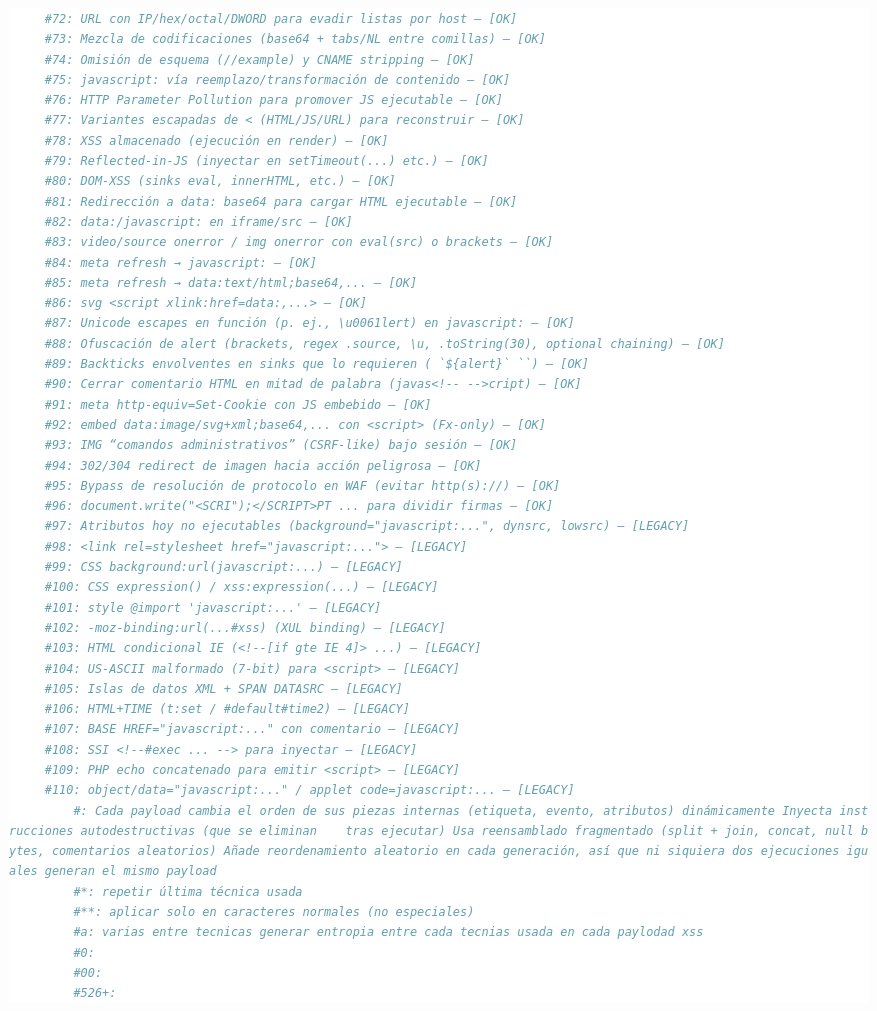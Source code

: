  ```yaml
	  #72: URL con IP/hex/octal/DWORD para evadir listas por host — [OK]
	  #73: Mezcla de codificaciones (base64 + tabs/NL entre comillas) — [OK]
	  #74: Omisión de esquema (//example) y CNAME stripping — [OK]
	  #75: javascript: vía reemplazo/transformación de contenido — [OK]
	  #76: HTTP Parameter Pollution para promover JS ejecutable — [OK]
	  #77: Variantes escapadas de < (HTML/JS/URL) para reconstruir — [OK]
	  #78: XSS almacenado (ejecución en render) — [OK]
	  #79: Reflected-in-JS (inyectar en setTimeout(...) etc.) — [OK]
	  #80: DOM-XSS (sinks eval, innerHTML, etc.) — [OK]
	  #81: Redirección a data: base64 para cargar HTML ejecutable — [OK]
	  #82: data:/javascript: en iframe/src — [OK]
	  #83: video/source onerror / img onerror con eval(src) o brackets — [OK]
	  #84: meta refresh → javascript: — [OK]
	  #85: meta refresh → data:text/html;base64,... — [OK]
	  #86: svg <script xlink:href=data:,...> — [OK]
	  #87: Unicode escapes en función (p. ej., \u0061lert) en javascript: — [OK]
	  #88: Ofuscación de alert (brackets, regex .source, \u, .toString(30), optional chaining) — [OK]
	  #89: Backticks envolventes en sinks que lo requieren ( `${alert}` ``) — [OK]
	  #90: Cerrar comentario HTML en mitad de palabra (javas<!-- -->cript) — [OK]
	  #91: meta http-equiv=Set-Cookie con JS embebido — [OK]
	  #92: embed data:image/svg+xml;base64,... con <script> (Fx-only) — [OK]
	  #93: IMG “comandos administrativos” (CSRF-like) bajo sesión — [OK]
	  #94: 302/304 redirect de imagen hacia acción peligrosa — [OK]
	  #95: Bypass de resolución de protocolo en WAF (evitar http(s)://) — [OK]
	  #96: document.write("<SCRI");</SCRIPT>PT ... para dividir firmas — [OK]
	  #97: Atributos hoy no ejecutables (background="javascript:...", dynsrc, lowsrc) — [LEGACY]
	  #98: <link rel=stylesheet href="javascript:..."> — [LEGACY]
	  #99: CSS background:url(javascript:...) — [LEGACY]
	  #100: CSS expression() / xss:expression(...) — [LEGACY]
	  #101: style @import 'javascript:...' — [LEGACY]
	  #102: -moz-binding:url(...#xss) (XUL binding) — [LEGACY]
	  #103: HTML condicional IE (<!--[if gte IE 4]> ...) — [LEGACY]
	  #104: US-ASCII malformado (7-bit) para <script> — [LEGACY]
	  #105: Islas de datos XML + SPAN DATASRC — [LEGACY]
	  #106: HTML+TIME (t:set / #default#time2) — [LEGACY]
	  #107: BASE HREF="javascript:..." con comentario — [LEGACY]
	  #108: SSI <!--#exec ... --> para inyectar — [LEGACY]
	  #109: PHP echo concatenado para emitir <script> — [LEGACY]
	  #110: object/data="javascript:..." / applet code=javascript:... — [LEGACY]
          #: Cada payload cambia el orden de sus piezas internas (etiqueta, evento, atributos) dinámicamente Inyecta instrucciones autodestructivas (que se eliminan    tras ejecutar) Usa reensamblado fragmentado (split + join, concat, null bytes, comentarios aleatorios) Añade reordenamiento aleatorio en cada generación, así que ni siquiera dos ejecuciones iguales generan el mismo payload	
          #*: repetir última técnica usada
          #**: aplicar solo en caracteres normales (no especiales)
          #a: varias entre tecnicas generar entropia entre cada tecnias usada en cada paylodad xss
          #0:
          #00:
          #526+:
```
